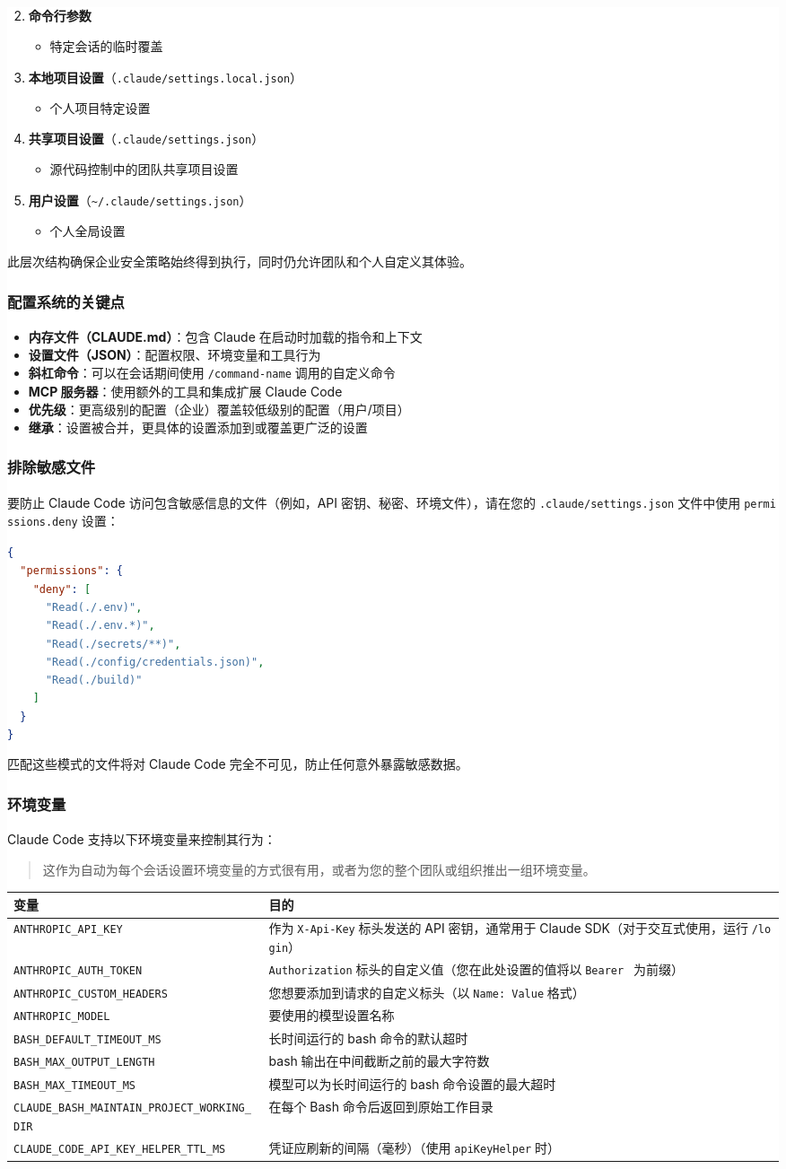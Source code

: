 2. **命令行参数**
   * 特定会话的临时覆盖

3. **本地项目设置**（`.claude/settings.local.json`）
   * 个人项目特定设置

4. **共享项目设置**（`.claude/settings.json`）
   * 源代码控制中的团队共享项目设置

5. **用户设置**（`~/.claude/settings.json`）
   * 个人全局设置

此层次结构确保企业安全策略始终得到执行，同时仍允许团队和个人自定义其体验。

### 配置系统的关键点

* **内存文件（CLAUDE.md）**：包含 Claude 在启动时加载的指令和上下文
* **设置文件（JSON）**：配置权限、环境变量和工具行为
* **斜杠命令**：可以在会话期间使用 `/command-name` 调用的自定义命令
* **MCP 服务器**：使用额外的工具和集成扩展 Claude Code
* **优先级**：更高级别的配置（企业）覆盖较低级别的配置（用户/项目）
* **继承**：设置被合并，更具体的设置添加到或覆盖更广泛的设置

### 排除敏感文件

要防止 Claude Code 访问包含敏感信息的文件（例如，API 密钥、秘密、环境文件），请在您的 `.claude/settings.json` 文件中使用 `permissions.deny` 设置：

```json
{
  "permissions": {
    "deny": [
      "Read(./.env)",
      "Read(./.env.*)",
      "Read(./secrets/**)",
      "Read(./config/credentials.json)",
      "Read(./build)"
    ]
  }
}
```

匹配这些模式的文件将对 Claude Code 完全不可见，防止任何意外暴露敏感数据。

### 环境变量

Claude Code 支持以下环境变量来控制其行为：

> 这作为自动为每个会话设置环境变量的方式很有用，或者为您的整个团队或组织推出一组环境变量。

| 变量 | 目的 |
| :----------------------------------------- | :--- |
| `ANTHROPIC_API_KEY`                        | 作为 `X-Api-Key` 标头发送的 API 密钥，通常用于 Claude SDK（对于交互式使用，运行 `/login`） |
| `ANTHROPIC_AUTH_TOKEN`                     | `Authorization` 标头的自定义值（您在此处设置的值将以 `Bearer ` 为前缀） |
| `ANTHROPIC_CUSTOM_HEADERS`                 | 您想要添加到请求的自定义标头（以 `Name: Value` 格式） |
| `ANTHROPIC_MODEL`                          | 要使用的模型设置名称 |
| `BASH_DEFAULT_TIMEOUT_MS`                  | 长时间运行的 bash 命令的默认超时    |
| `BASH_MAX_OUTPUT_LENGTH`                   | bash 输出在中间截断之前的最大字符数  |
| `BASH_MAX_TIMEOUT_MS`                      | 模型可以为长时间运行的 bash 命令设置的最大超时 |
| `CLAUDE_BASH_MAINTAIN_PROJECT_WORKING_DIR` | 在每个 Bash 命令后返回到原始工作目录 |
| `CLAUDE_CODE_API_KEY_HELPER_TTL_MS`        | 凭证应刷新的间隔（毫秒）（使用 `apiKeyHelper` 时）  |
